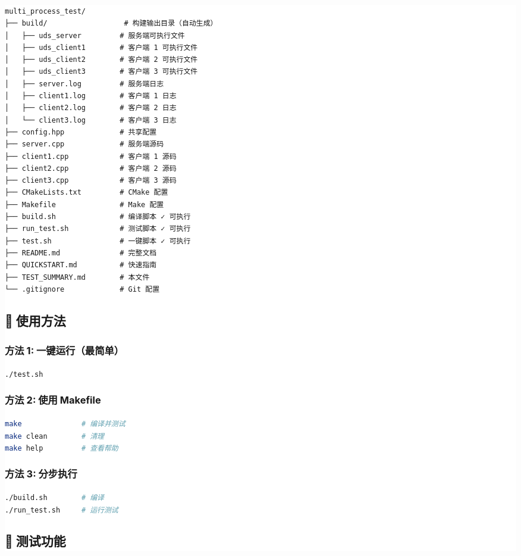 ```
multi_process_test/
├── build/                  # 构建输出目录（自动生成）
│   ├── uds_server         # 服务端可执行文件
│   ├── uds_client1        # 客户端 1 可执行文件
│   ├── uds_client2        # 客户端 2 可执行文件
│   ├── uds_client3        # 客户端 3 可执行文件
│   ├── server.log         # 服务端日志
│   ├── client1.log        # 客户端 1 日志
│   ├── client2.log        # 客户端 2 日志
│   └── client3.log        # 客户端 3 日志
├── config.hpp             # 共享配置
├── server.cpp             # 服务端源码
├── client1.cpp            # 客户端 1 源码
├── client2.cpp            # 客户端 2 源码
├── client3.cpp            # 客户端 3 源码
├── CMakeLists.txt         # CMake 配置
├── Makefile               # Make 配置
├── build.sh               # 编译脚本 ✓ 可执行
├── run_test.sh            # 测试脚本 ✓ 可执行
├── test.sh                # 一键脚本 ✓ 可执行
├── README.md              # 完整文档
├── QUICKSTART.md          # 快速指南
├── TEST_SUMMARY.md        # 本文件
└── .gitignore             # Git 配置
```

## 🚀 使用方法

### 方法 1: 一键运行（最简单）

```bash
./test.sh
```

### 方法 2: 使用 Makefile

```bash
make              # 编译并测试
make clean        # 清理
make help         # 查看帮助
```

### 方法 3: 分步执行

```bash
./build.sh        # 编译
./run_test.sh     # 运行测试
```

## 🎯 测试功能

